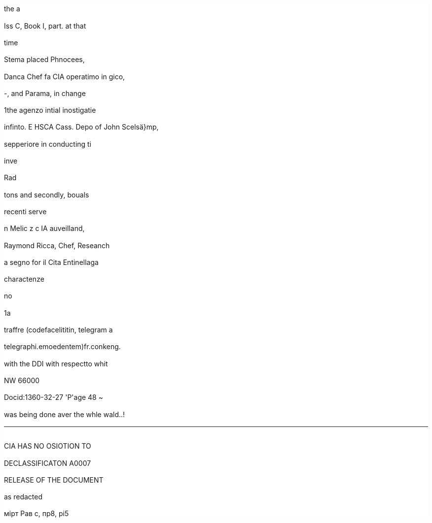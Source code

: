 
##
the a

Iss C, Book I, part. at that

time

Stema placed Phnocees,

Danca Chef fa CIA operatimo in gico,

-, and Parama, in change

1the agenzo intial inostigatie

infinto. E HSCA Cass. Depo of John Scelsä}mp,

sepperiore in conducting ti

inve

Rad

tons and secondly, bouals

recenti serve

n Melic z c IA auveilland,

Raymond Ricca, Chef, Reseanch

a segno for il Cita Entinellaga

charactenze

no

1a

traffre (codefacelititin, telegram a

telegraphi.emoedentem)fr.conkeng.

with the DDI with respectto whit

NW 66000

Docid:1360-32-27 'P'age 48 ~

was being done aver the whle wald..!

---

##
CIA HAS NO OSIOTION TO

DECLASSIFICATON A0007

RELEASE OF THE DOCUMENT

as redacted

мірт Рав с, пр8, рі5
